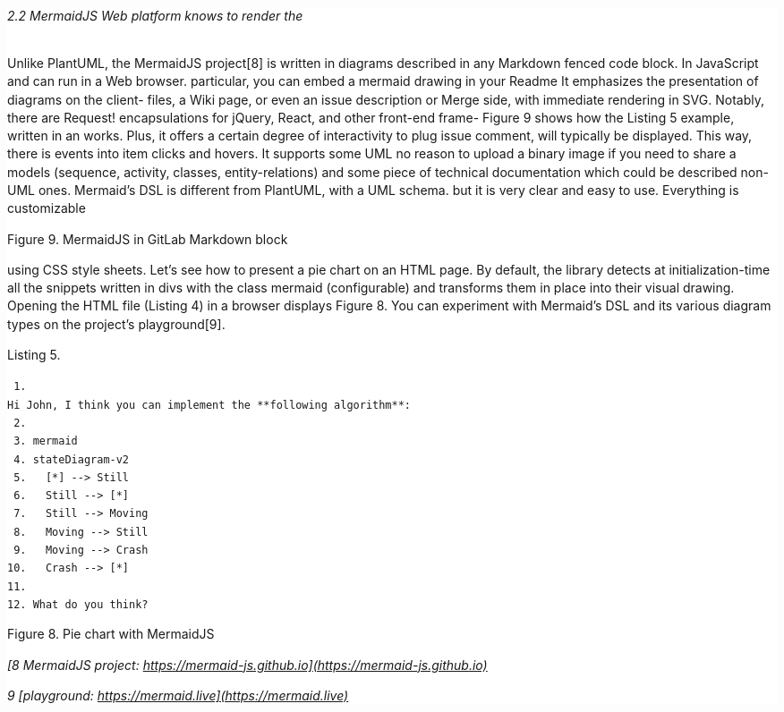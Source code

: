 ###### 2.2 MermaidJS Web platform knows to render the

Unlike PlantUML, the MermaidJS project[8] is written in diagrams described in any Markdown fenced code block. In
JavaScript and can run in a Web browser. particular, you can embed a mermaid drawing in your Readme
It emphasizes the presentation of diagrams on the client- files, a Wiki page, or even an issue description or Merge
side, with immediate rendering in SVG. Notably, there are Request!
encapsulations for jQuery, React, and other front-end frame- Figure 9 shows how the Listing 5 example, written in an
works. Plus, it offers a certain degree of interactivity to plug issue comment, will typically be displayed. This way, there is
events into item clicks and hovers. It supports some UML no reason to upload a binary image if you need to share a
models (sequence, activity, classes, entity-relations) and some piece of technical documentation which could be described
non-UML ones. Mermaid’s DSL is different from PlantUML, with a UML schema.
but it is very clear and easy to use. Everything is customizable

Figure 9. MermaidJS in GitLab Markdown block

using CSS style sheets.
Let’s see how to present a pie chart on an HTML page. By
default, the library detects at initialization-time all the snippets written in divs with the class mermaid (configurable) and
transforms them in place into their visual drawing. Opening
the HTML file (Listing 4) in a browser displays Figure 8.
You can experiment with Mermaid’s DSL and its various
diagram types on the project’s playground[9].

Listing 5.
```
 1.
Hi John, I think you can implement the **following algorithm**:
 2.
 3. mermaid
 4. stateDiagram-v2
 5.   [*] --> Still
 6.   Still --> [*]
 7.   Still --> Moving
 8.   Moving --> Still
 9.   Moving --> Crash
10.   Crash --> [*]
11.
12. What do you think?

```

Figure 8. Pie chart with MermaidJS


_[8 MermaidJS project: https://mermaid-js.github.io](https://mermaid-js.github.io)_

_9_ _[playground: https://mermaid.live](https://mermaid.live)_
